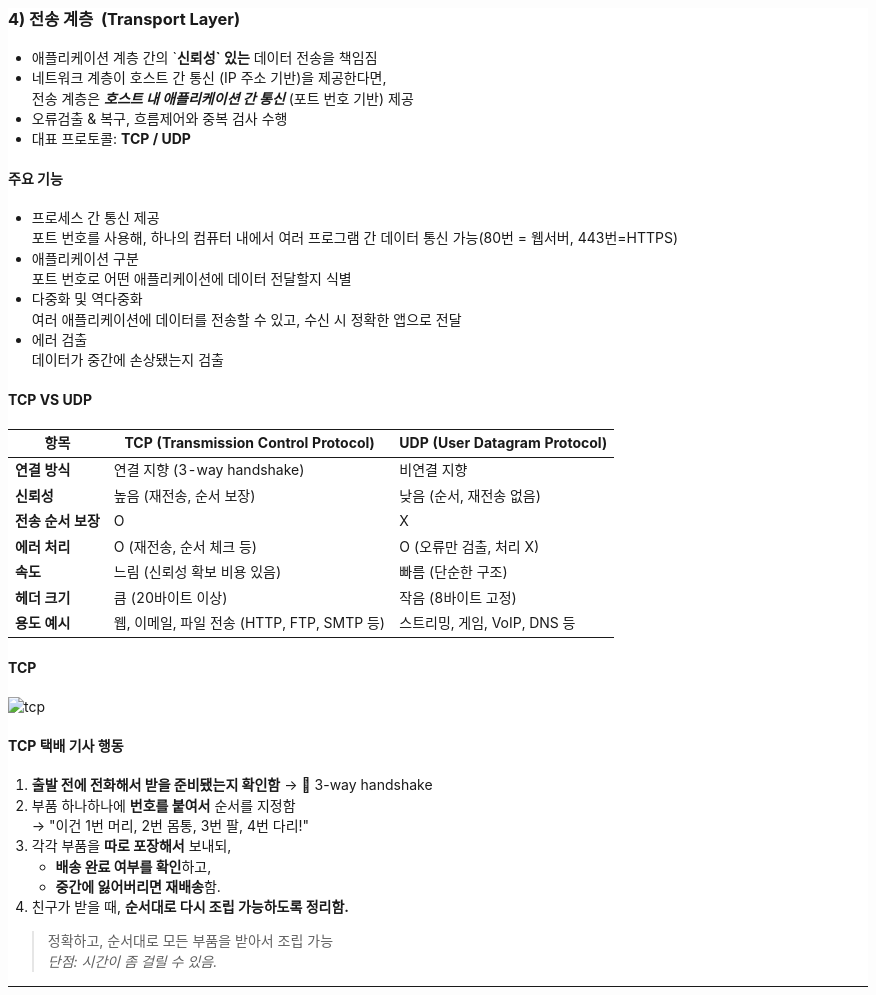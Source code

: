 
### 4) 전송 계층  (Transport Layer)

-   애플리케이션 계층 간의 \`**신뢰성\` 있는** 데이터 전송을 책임짐
-   네트워크 계층이 호스트 간 통신 (IP 주소 기반)을 제공한다면,  
    전송 계층은 **_호스트 내 애플리케이션 간 통신_** (포트 번호 기반) 제공
-   오류검출 & 복구, 흐름제어와 중복 검사 수행
-   대표 프로토콜: **TCP / UDP**

#### **주요 기능**

-   프로세스 간 통신 제공  
    포트 번호를 사용해, 하나의 컴퓨터 내에서 여러 프로그램 간 데이터 통신 가능(80번 = 웹서버, 443번=HTTPS)
-   애플리케이션 구분   
    포트 번호로 어떤 애플리케이션에 데이터 전달할지 식별
-   다중화 및 역다중화  
    여러 애플리케이션에 데이터를 전송할 수 있고, 수신 시 정확한 앱으로 전달
-   에러 검출  
    데이터가 중간에 손상됐는지 검출

#### TCP VS UDP

| **항목** | **TCP (Transmission Control Protocol)** | **UDP (User Datagram Protocol)** |
| --- | --- | --- |
| **연결 방식** | 연결 지향 (3-way handshake) | 비연결 지향 |
| **신뢰성** | 높음 (재전송, 순서 보장) | 낮음 (순서, 재전송 없음) |
| **전송 순서 보장** | O | X |
| **에러 처리** | O (재전송, 순서 체크 등) | O (오류만 검출, 처리 X) |
| **속도** | 느림 (신뢰성 확보 비용 있음) | 빠름 (단순한 구조) |
| **헤더 크기** | 큼 (20바이트 이상) | 작음 (8바이트 고정) |
| **용도 예시** | 웹, 이메일, 파일 전송 (HTTP, FTP, SMTP 등) | 스트리밍, 게임, VoIP, DNS 등 |

#### **TCP**

![tcp](https://github.com/user-attachments/assets/bbb5f5ce-3660-4abb-9104-c6b83a5745fd)


#### TCP 택배 기사 행동

1.  **출발 전에 전화해서 받을 준비됐는지 확인함** → 🧠 3-way handshake
2.  부품 하나하나에 **번호를 붙여서** 순서를 지정함  
    → "이건 1번 머리, 2번 몸통, 3번 팔, 4번 다리!"
3.  각각 부품을 **따로 포장해서** 보내되,
    -   **배송 완료 여부를 확인**하고,
    -   **중간에 잃어버리면 재배송**함.
4.  친구가 받을 때, **순서대로 다시 조립 가능하도록 정리함.**

> 정확하고, 순서대로 모든 부품을 받아서 조립 가능  
> _단점: 시간이 좀 걸릴 수 있음._

---